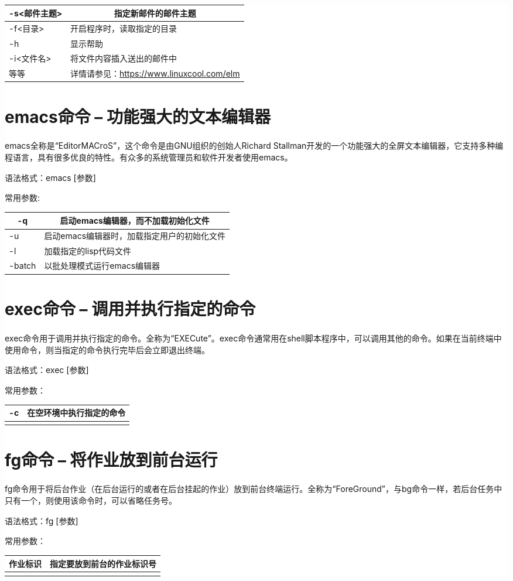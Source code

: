 | -s<邮件主题> | 指定新邮件的邮件主题                      |
| ------------ | ----------------------------------------- |
| -f<目录>     | 开启程序时，读取指定的目录                |
| -h           | 显示帮助                                  |
| -i<文件名>   | 将文件内容插入送出的邮件中                |
| 等等         | 详情请参见：https://www.linuxcool.com/elm |

 

# emacs命令 – 功能强大的文本编辑器

emacs全称是“EditorMACroS”，这个命令是由GNU组织的创始人Richard Stallman开发的一个功能强大的全屏文本编辑器，它支持多种编程语言，具有很多优良的特性。有众多的系统管理员和软件开发者使用emacs。

语法格式：emacs [参数]

常用参数:

| -q     | 启动emacs编辑器，而不加载初始化文件         |
| ------ | ------------------------------------------- |
| -u     | 启动emacs编辑器时，加载指定用户的初始化文件 |
| -l     | 加载指定的lisp代码文件                      |
| -batch | 以批处理模式运行emacs编辑器                 |



# exec命令 – 调用并执行指定的命令

exec命令用于调用并执行指定的命令。全称为“EXECute”。exec命令通常用在shell脚本程序中，可以调用其他的命令。如果在当前终端中使用命令，则当指定的命令执行完毕后会立即退出终端。

语法格式：exec [参数]

常用参数：

| -c   | 在空环境中执行指定的命令 |
| ---- | ------------------------ |
|      |                          |

 

# fg命令 – 将作业放到前台运行

fg命令用于将后台作业（在后台运行的或者在后台挂起的作业）放到前台终端运行。全称为“ForeGround”，与bg命令一样，若后台任务中只有一个，则使用该命令时，可以省略任务号。

语法格式：fg [参数]

常用参数：

| 作业标识 | 指定要放到前台的作业标识号 |
| -------- | -------------------------- |
|          |                            |
